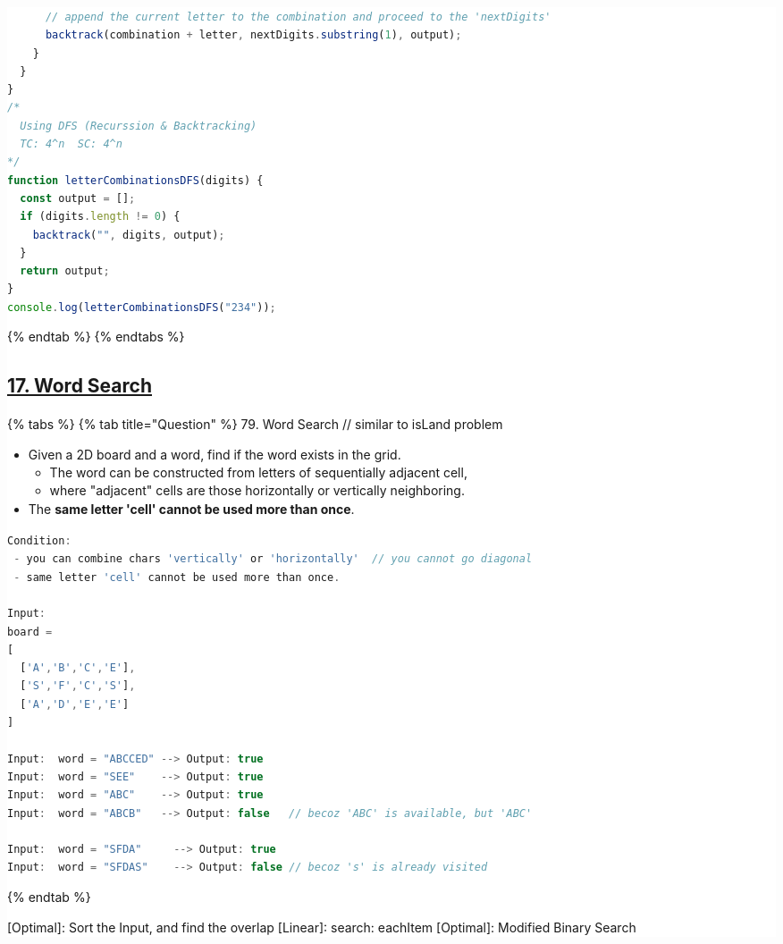 ```javascript
      // append the current letter to the combination and proceed to the 'nextDigits'
      backtrack(combination + letter, nextDigits.substring(1), output);
    }
  }
}
/*
  Using DFS (Recurssion & Backtracking)
  TC: 4^n  SC: 4^n
*/
function letterCombinationsDFS(digits) {
  const output = [];
  if (digits.length != 0) {
    backtrack("", digits, output);
  }
  return output;
}
console.log(letterCombinationsDFS("234"));
```
{% endtab %}
{% endtabs %}

## [17. Word Search](https://leetcode.com/problems/word-search)

{% tabs %}
{% tab title="Question" %}
79. Word Search  // similar to isLand problem

* Given a 2D board and a word, find if the word exists in the grid.
  * The word can be constructed from letters of sequentially adjacent cell, 
  * where "adjacent" cells are those horizontally or vertically neighboring. 
* The **same letter 'cell' cannot be used more than once**.

```javascript
Condition:
 - you can combine chars 'vertically' or 'horizontally'  // you cannot go diagonal
 - same letter 'cell' cannot be used more than once.

Input: 
board =
[
  ['A','B','C','E'],
  ['S','F','C','S'],
  ['A','D','E','E']
]

Input:  word = "ABCCED" --> Output: true
Input:  word = "SEE"    --> Output: true
Input:  word = "ABC"    --> Output: true
Input:  word = "ABCB"   --> Output: false   // becoz 'ABC' is available, but 'ABC'

Input:  word = "SFDA"     --> Output: true
Input:  word = "SFDAS"    --> Output: false // becoz 's' is already visited

```
{% endtab %}


[Optimal]: Sort the Input, and find the overlap
[Linear]: search: eachItem
[Optimal]: Modified Binary Search